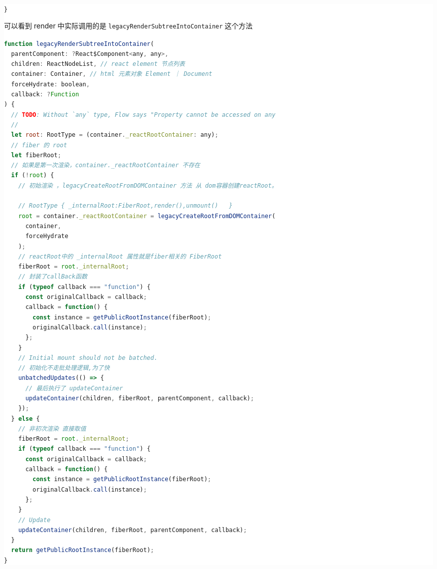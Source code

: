 ```js
}
```

可以看到 render 中实际调用的是 `legacyRenderSubtreeIntoContainer` 这个方法

```js
function legacyRenderSubtreeIntoContainer(
  parentComponent: ?React$Component<any, any>,
  children: ReactNodeList, // react element 节点列表
  container: Container, // html 元素对象 Element ｜ Document
  forceHydrate: boolean,
  callback: ?Function
) {
  // TODO: Without `any` type, Flow says "Property cannot be accessed on any
  //
  let root: RootType = (container._reactRootContainer: any);
  // fiber 的 root
  let fiberRoot;
  // 如果是第一次渲染，container._reactRootContainer 不存在
  if (!root) {
    // 初始渲染 ，legacyCreateRootFromDOMContainer 方法 从 dom容器创建reactRoot。

    // RootType { _internalRoot:FiberRoot,render(),unmount()   }
    root = container._reactRootContainer = legacyCreateRootFromDOMContainer(
      container,
      forceHydrate
    );
    // reactRoot中的 _internalRoot 属性就是fiber相关的 FiberRoot
    fiberRoot = root._internalRoot;
    // 封装了callBack函数
    if (typeof callback === "function") {
      const originalCallback = callback;
      callback = function() {
        const instance = getPublicRootInstance(fiberRoot);
        originalCallback.call(instance);
      };
    }
    // Initial mount should not be batched.
    // 初始化不走批处理逻辑,为了快
    unbatchedUpdates(() => {
      // 最后执行了 updateContainer
      updateContainer(children, fiberRoot, parentComponent, callback);
    });
  } else {
    // 非初次渲染 直接取值
    fiberRoot = root._internalRoot;
    if (typeof callback === "function") {
      const originalCallback = callback;
      callback = function() {
        const instance = getPublicRootInstance(fiberRoot);
        originalCallback.call(instance);
      };
    }
    // Update
    updateContainer(children, fiberRoot, parentComponent, callback);
  }
  return getPublicRootInstance(fiberRoot);
}
```
